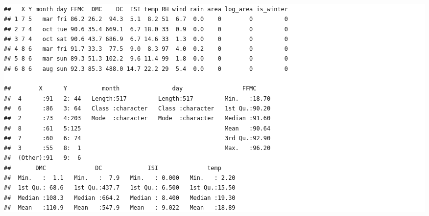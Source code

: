     ##   X Y month day FFMC  DMC    DC  ISI temp RH wind rain area log_area is_winter
    ## 1 7 5   mar fri 86.2 26.2  94.3  5.1  8.2 51  6.7  0.0    0        0         0
    ## 2 7 4   oct tue 90.6 35.4 669.1  6.7 18.0 33  0.9  0.0    0        0         0
    ## 3 7 4   oct sat 90.6 43.7 686.9  6.7 14.6 33  1.3  0.0    0        0         0
    ## 4 8 6   mar fri 91.7 33.3  77.5  9.0  8.3 97  4.0  0.2    0        0         0
    ## 5 8 6   mar sun 89.3 51.3 102.2  9.6 11.4 99  1.8  0.0    0        0         0
    ## 6 8 6   aug sun 92.3 85.3 488.0 14.7 22.2 29  5.4  0.0    0        0         0

    ##        X      Y          month               day                 FFMC      
    ##  4      :91   2: 44   Length:517         Length:517         Min.   :18.70  
    ##  6      :86   3: 64   Class :character   Class :character   1st Qu.:90.20  
    ##  2      :73   4:203   Mode  :character   Mode  :character   Median :91.60  
    ##  8      :61   5:125                                         Mean   :90.64  
    ##  7      :60   6: 74                                         3rd Qu.:92.90  
    ##  3      :55   8:  1                                         Max.   :96.20  
    ##  (Other):91   9:  6                                                        
    ##       DMC              DC             ISI              temp      
    ##  Min.   :  1.1   Min.   :  7.9   Min.   : 0.000   Min.   : 2.20  
    ##  1st Qu.: 68.6   1st Qu.:437.7   1st Qu.: 6.500   1st Qu.:15.50  
    ##  Median :108.3   Median :664.2   Median : 8.400   Median :19.30  
    ##  Mean   :110.9   Mean   :547.9   Mean   : 9.022   Mean   :18.89  